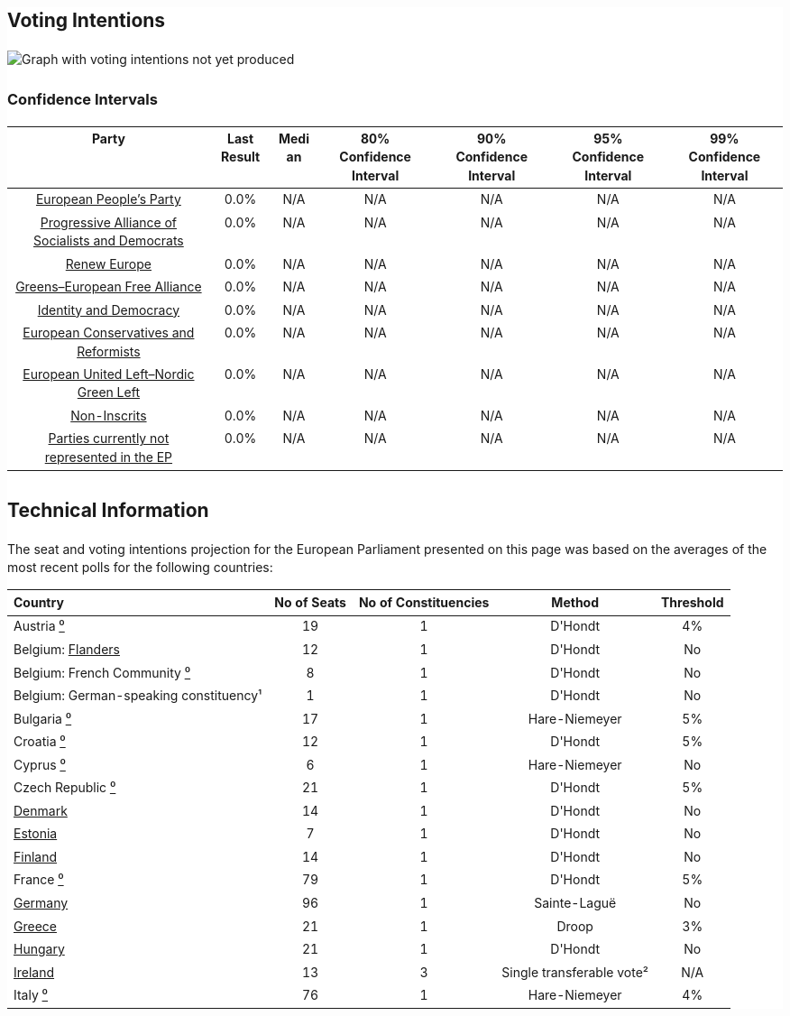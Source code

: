 
## Voting Intentions

![Graph with voting intentions not yet produced](average-2020-08-31.png "Voting Intentions")

### Confidence Intervals

| Party | Last Result | Median | 80% Confidence Interval | 90% Confidence Interval | 95% Confidence Interval | 99% Confidence Interval |
|:-----:|:-----------:|:------:|:-----------------------:|:-----------------------:|:-----------------------:|:-----------------------:|
| <a href="#european-people’s-party">European People’s Party</a> | 0.0% | N/A | N/A |N/A | N/A | N/A |
| <a href="#progressive-alliance-of-socialists-and-democrats">Progressive Alliance of Socialists and Democrats</a> | 0.0% | N/A | N/A |N/A | N/A | N/A |
| <a href="#renew-europe">Renew Europe</a> | 0.0% | N/A | N/A |N/A | N/A | N/A |
| <a href="#greens–european-free-alliance">Greens–European Free Alliance</a> | 0.0% | N/A | N/A |N/A | N/A | N/A |
| <a href="#identity-and-democracy">Identity and Democracy</a> | 0.0% | N/A | N/A |N/A | N/A | N/A |
| <a href="#european-conservatives-and-reformists">European Conservatives and Reformists</a> | 0.0% | N/A | N/A |N/A | N/A | N/A |
| <a href="#european-united-left–nordic-green-left">European United Left–Nordic Green Left</a> | 0.0% | N/A | N/A |N/A | N/A | N/A |
| <a href="#non-inscrits">Non-Inscrits</a> | 0.0% | N/A | N/A |N/A | N/A | N/A |
| <a href="#parties-currently-not-represented-in-the-ep">Parties currently not represented in the EP</a> | 0.0% | N/A | N/A |N/A | N/A | N/A |



## Technical Information

The seat and voting intentions projection for the European Parliament presented on this page was based on the averages of the most recent polls for the following countries:

| Country                                                                                                           | No of Seats | No of Constituencies | Method                    | Threshold |
|:------------------------------------------------------------------------------------------------------------------|:-----------:|:--------------------:|:-------------------------:|:---------:|
| Austria [⁰](https://filipvanlaenen.github.io/austrian_ep_polls/average-2020-08-31.html)                                      | 19          | 1                    | D'Hondt                  | 4%        |
| Belgium: [Flanders](https://filipvanlaenen.github.io/flemish_ep_polls/average-2020-08-31.html)                               | 12          | 1                    | D'Hondt                  | No        |
| Belgium: French Community [⁰](https://filipvanlaenen.github.io/french_community_of_belgium_ep_polls/average-2020-08-31.html) | 8           | 1                    | D'Hondt                  | No        |
| Belgium: German-speaking constituency¹                                                                            | 1           | 1                    | D'Hondt                  | No        |
| Bulgaria [⁰](https://filipvanlaenen.github.io/bulgarian_ep_polls/average-2020-08-31.html)                                    | 17          | 1                    | Hare-Niemeyer             | 5%        |
| Croatia [⁰](https://filipvanlaenen.github.io/croatian_ep_polls/average-2020-08-31.html)                                      | 12          | 1                    | D'Hondt                  | 5%        |
| Cyprus [⁰](https://filipvanlaenen.github.io/cypriot_ep_polls/average-2020-08-31.html)                                        | 6           | 1                    | Hare-Niemeyer             | No        |
| Czech Republic [⁰](https://filipvanlaenen.github.io/czech_ep_polls/average-2020-08-31.html)                                  | 21          | 1                    | D'Hondt                  | 5%        |
| [Denmark](https://filipvanlaenen.github.io/danish_ep_polls/average-2020-08-31.html)                                          | 14          | 1                    | D'Hondt                  | No        |
| [Estonia](https://filipvanlaenen.github.io/estonian_ep_polls/average-2020-08-31.html)                                        | 7           | 1                    | D'Hondt                  | No        |
| [Finland](https://filipvanlaenen.github.io/finnish_ep_polls/average-2020-08-31.html)                                         | 14          | 1                    | D'Hondt                  | No        |
| France [⁰](https://filipvanlaenen.github.io/french_ep_polls/average-2020-08-31.html)                                         | 79          | 1                    | D'Hondt                  | 5%        |
| [Germany](https://filipvanlaenen.github.io/german_ep_polls/average-2020-08-31.html)                                          | 96          | 1                    | Sainte-Laguë              | No        |
| [Greece](https://filipvanlaenen.github.io/greek_ep_polls/average-2020-08-31.html)                                            | 21          | 1                    | Droop                     | 3%        |
| [Hungary](https://filipvanlaenen.github.io/hungarian_ep_polls/average-2020-08-31.html)                                       | 21          | 1                    | D'Hondt                  | No        |
| [Ireland](https://filipvanlaenen.github.io/irish_ep_polls/average-2020-08-31.html)                                           | 13          | 3                    | Single transferable vote² | N/A       |
| Italy [⁰](https://filipvanlaenen.github.io/italian_ep_polls/average-2020-08-31.html)                                         | 76          | 1                    | Hare-Niemeyer             | 4%        |